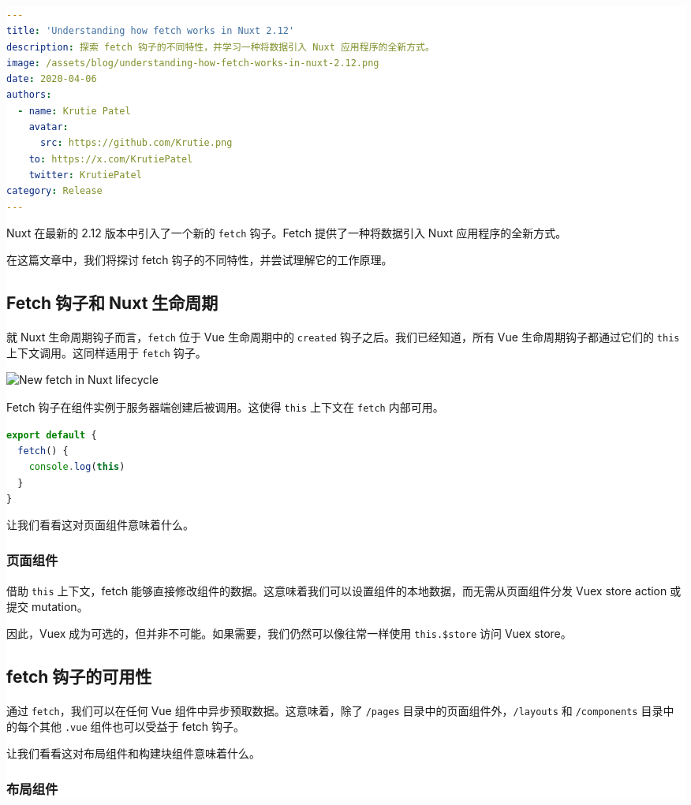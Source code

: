 ```yaml
---
title: 'Understanding how fetch works in Nuxt 2.12'
description: 探索 fetch 钩子的不同特性，并学习一种将数据引入 Nuxt 应用程序的全新方式。
image: /assets/blog/understanding-how-fetch-works-in-nuxt-2.12.png
date: 2020-04-06
authors:
  - name: Krutie Patel
    avatar:
      src: https://github.com/Krutie.png
    to: https://x.com/KrutiePatel
    twitter: KrutiePatel
category: Release
---
```


Nuxt 在最新的 2.12 版本中引入了一个新的 `fetch` 钩子。Fetch 提供了一种将数据引入 Nuxt 应用程序的全新方式。

在这篇文章中，我们将探讨 fetch 钩子的不同特性，并尝试理解它的工作原理。

## Fetch 钩子和 Nuxt 生命周期

就 Nuxt 生命周期钩子而言，`fetch` 位于 Vue 生命周期中的 `created` 钩子之后。我们已经知道，所有 Vue 生命周期钩子都通过它们的 `this` 上下文调用。这同样适用于 `fetch` 钩子。

![New fetch in Nuxt lifecycle](/assets/blog/new-fetch-lifecycle-hooks.png)

Fetch 钩子在组件实例于服务器端创建后被调用。这使得 `this` 上下文在 `fetch` 内部可用。

```js
export default {
  fetch() {
    console.log(this)
  }
}
```

让我们看看这对页面组件意味着什么。

### 页面组件

借助 `this` 上下文，fetch 能够直接修改组件的数据。这意味着我们可以设置组件的本地数据，而无需从页面组件分发 Vuex store action 或提交 mutation。

因此，Vuex 成为可选的，但并非不可能。如果需要，我们仍然可以像往常一样使用 `this.$store` 访问 Vuex store。

## fetch 钩子的可用性

通过 `fetch`，我们可以在任何 Vue 组件中异步预取数据。这意味着，除了 `/pages` 目录中的页面组件外，`/layouts` 和 `/components` 目录中的每个其他 `.vue` 组件也可以受益于 fetch 钩子。

让我们看看这对布局组件和构建块组件意味着什么。

### 布局组件
